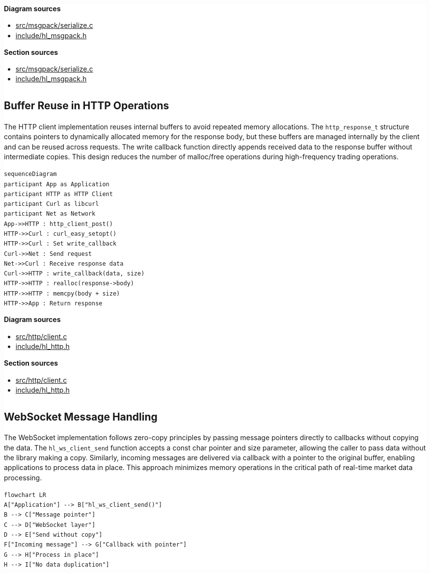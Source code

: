 ```mermaid
```

**Diagram sources**
- [src/msgpack/serialize.c](file://src/msgpack/serialize.c#L0-L234)
- [include/hl_msgpack.h](file://include/hl_msgpack.h#L0-L120)

**Section sources**
- [src/msgpack/serialize.c](file://src/msgpack/serialize.c#L0-L234)
- [include/hl_msgpack.h](file://include/hl_msgpack.h#L0-L120)

## Buffer Reuse in HTTP Operations
The HTTP client implementation reuses internal buffers to avoid repeated memory allocations. The `http_response_t` structure contains pointers to dynamically allocated memory for the response body, but these buffers are managed internally by the client and can be reused across requests. The write callback function directly appends received data to the response buffer without intermediate copies. This design reduces the number of malloc/free operations during high-frequency trading operations.

```mermaid
sequenceDiagram
participant App as Application
participant HTTP as HTTP Client
participant Curl as libcurl
participant Net as Network
App->>HTTP : http_client_post()
HTTP->>Curl : curl_easy_setopt()
HTTP->>Curl : Set write_callback
Curl->>Net : Send request
Net->>Curl : Receive response data
Curl->>HTTP : write_callback(data, size)
HTTP->>HTTP : realloc(response->body)
HTTP->>HTTP : memcpy(body + size)
HTTP->>App : Return response
```

**Diagram sources**
- [src/http/client.c](file://src/http/client.c#L0-L229)
- [include/hl_http.h](file://include/hl_http.h#L0-L129)

**Section sources**
- [src/http/client.c](file://src/http/client.c#L0-L229)
- [include/hl_http.h](file://include/hl_http.h#L0-L129)

## WebSocket Message Handling
The WebSocket implementation follows zero-copy principles by passing message pointers directly to callbacks without copying the data. The `hl_ws_client_send` function accepts a const char pointer and size parameter, allowing the caller to pass data without the library making a copy. Similarly, incoming messages are delivered via callback with a pointer to the original buffer, enabling applications to process data in place. This approach minimizes memory operations in the critical path of real-time market data processing.

```mermaid
flowchart LR
A["Application"] --> B["hl_ws_client_send()"]
B --> C["Message pointer"]
C --> D["WebSocket layer"]
D --> E["Send without copy"]
F["Incoming message"] --> G["Callback with pointer"]
G --> H["Process in place"]
H --> I["No data duplication"]
```
